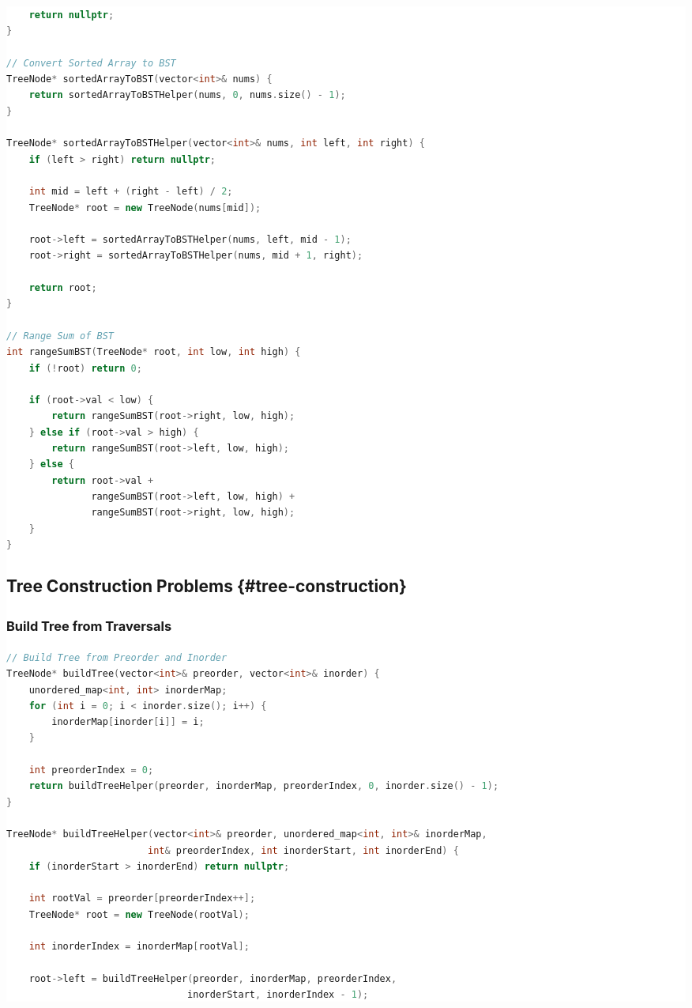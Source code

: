 ```cpp
    return nullptr;
}

// Convert Sorted Array to BST
TreeNode* sortedArrayToBST(vector<int>& nums) {
    return sortedArrayToBSTHelper(nums, 0, nums.size() - 1);
}

TreeNode* sortedArrayToBSTHelper(vector<int>& nums, int left, int right) {
    if (left > right) return nullptr;
    
    int mid = left + (right - left) / 2;
    TreeNode* root = new TreeNode(nums[mid]);
    
    root->left = sortedArrayToBSTHelper(nums, left, mid - 1);
    root->right = sortedArrayToBSTHelper(nums, mid + 1, right);
    
    return root;
}

// Range Sum of BST
int rangeSumBST(TreeNode* root, int low, int high) {
    if (!root) return 0;
    
    if (root->val < low) {
        return rangeSumBST(root->right, low, high);
    } else if (root->val > high) {
        return rangeSumBST(root->left, low, high);
    } else {
        return root->val + 
               rangeSumBST(root->left, low, high) + 
               rangeSumBST(root->right, low, high);
    }
}
```

## Tree Construction Problems {#tree-construction}

### Build Tree from Traversals
```cpp
// Build Tree from Preorder and Inorder
TreeNode* buildTree(vector<int>& preorder, vector<int>& inorder) {
    unordered_map<int, int> inorderMap;
    for (int i = 0; i < inorder.size(); i++) {
        inorderMap[inorder[i]] = i;
    }
    
    int preorderIndex = 0;
    return buildTreeHelper(preorder, inorderMap, preorderIndex, 0, inorder.size() - 1);
}

TreeNode* buildTreeHelper(vector<int>& preorder, unordered_map<int, int>& inorderMap,
                         int& preorderIndex, int inorderStart, int inorderEnd) {
    if (inorderStart > inorderEnd) return nullptr;
    
    int rootVal = preorder[preorderIndex++];
    TreeNode* root = new TreeNode(rootVal);
    
    int inorderIndex = inorderMap[rootVal];
    
    root->left = buildTreeHelper(preorder, inorderMap, preorderIndex, 
                                inorderStart, inorderIndex - 1);
```